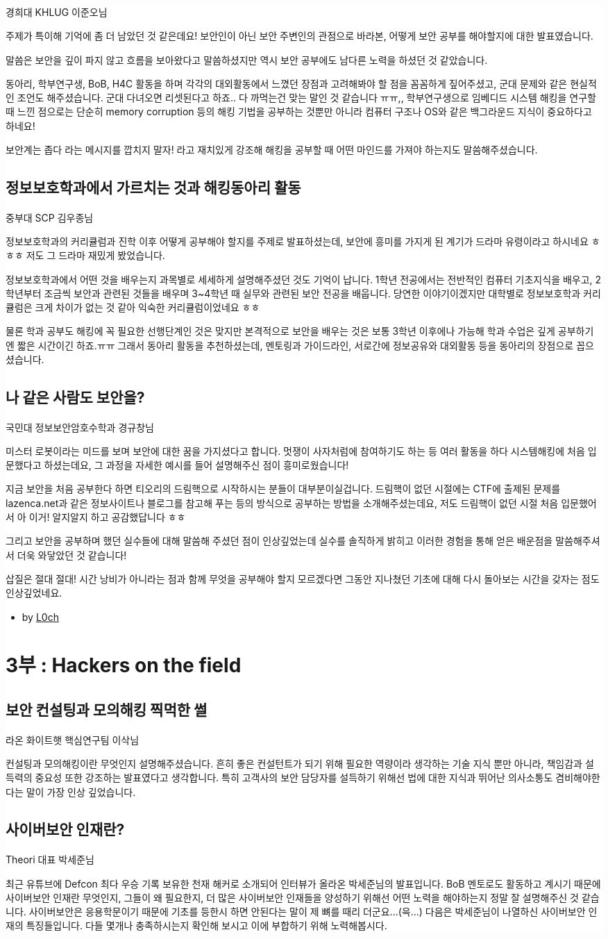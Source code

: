 경희대 KHLUG 이준오님

주제가 특이해 기억에 좀 더 남았던 것 같은데요! 보안인이 아닌 보안 주변인의 관점으로 바라본, 어떻게 보안 공부를 해야할지에 대한 발표였습니다.

말씀은 보안을 깊이 파지 않고 흐름을 보아왔다고 말씀하셨지만 역시 보안 공부에도 남다른 노력을 하셨던 것 같았습니다.

동아리, 학부연구생, BoB, H4C 활동을 하며 각각의 대외활동에서 느꼈던 장점과 고려해봐야 할 점을 꼼꼼하게 짚어주셨고, 군대 문제와 같은 현실적인 조언도 해주셨습니다. 군대 다녀오면 리셋된다고 하죠.. 다 까먹는건 맞는 말인 것 같습니다 ㅠㅠ,, 학부연구생으로 임베디드 시스템 해킹을 연구할때 느낀 점으로는 단순히 memory corruption 등의 해킹 기법을 공부하는 것뿐만 아니라 컴퓨터 구조나 OS와 같은 백그라운드 지식이 중요하다고 하네요!

보안계는 좁다 라는 메시지를 깝치지 말자! 라고 재치있게 강조해 해킹을 공부할 때 어떤 마인드를 가져야 하는지도 말씀해주셨습니다.

## 정보보호학과에서 가르치는 것과 해킹동아리 활동

중부대 SCP 김우종님

정보보호학과의 커리큘럼과 진학 이후 어떻게 공부해야 할지를 주제로 발표하셨는데, 보안에 흥미를 가지게 된 계기가 드라마 유령이라고 하시네요 ㅎㅎㅎ 저도 그 드라마 재밌게 봤었습니다.

정보보호학과에서 어떤 것을 배우는지 과목별로 세세하게 설명해주셨던 것도 기억이 납니다. 1학년 전공에서는 전반적인 컴퓨터 기초지식을 배우고, 2학년부터 조금씩 보안과 관련된 것들을 배우며 3~4학년 때 실무와 관련된 보안 전공을 배웁니다. 당연한 이야기이겠지만 대학별로 정보보호학과 커리큘럼은 크게 차이가 없는 것 같아 익숙한 커리큘럼이었네요 ㅎㅎ

물론 학과 공부도 해킹에 꼭 필요한 선행단계인 것은 맞지만 본격적으로 보안을 배우는 것은 보통 3학년 이후에나 가능해 학과 수업은 깊게 공부하기엔 짧은 시간이긴 하죠.ㅠㅠ 그래서 동아리 활동을 추천하셨는데, 멘토링과 가이드라인, 서로간에 정보공유와 대외활동 등을 동아리의 장점으로 꼽으셨습니다. 

## 나 같은 사람도 보안을?

국민대 정보보안암호수학과 경규창님

미스터 로봇이라는 미드를 보며 보안에 대한 꿈을 가지셨다고 합니다. 멋쟁이 사자처럼에 참여하기도 하는 등 여러 활동을 하다 시스템해킹에 처음 입문했다고 하셨는데요, 그 과정을 자세한 예시를 들어 설명해주신 점이 흥미로웠습니다! 

지금 보안을 처음 공부한다 하면 티오리의 드림핵으로 시작하시는 분들이 대부분이실겁니다. 드림핵이 없던 시절에는 CTF에 출제된 문제를 lazenca.net과 같은 정보사이트나 블로그를 참고해 푸는 등의 방식으로 공부하는 방법을 소개해주셨는데요, 저도 드림핵이 없던 시절 처음 입문했어서 아 이거! 알지알지 하고 공감했답니다 ㅎㅎ 

그리고 보안을 공부하며 했던 실수들에 대해 말씀해 주셨던 점이 인상깊었는데 실수를 솔직하게 밝히고 이러한 경험을 통해 얻은 배운점을 말씀해주셔서 더욱 와닿았던 것 같습니다!

삽질은 절대 절대! 시간 낭비가 아니라는 점과 함께 무엇을 공부해야 할지 모르겠다면 그동안 지나쳤던 기초에 대해 다시 돌아보는 시간을 갖자는 점도 인상깊었네요.

- by [L0ch](https://hackyboiz.github.io/tags/L0ch)

# 3부 : Hackers on the field

## 보안 컨설팅과 모의해킹 찍먹한 썰

라온 화이트햇 핵심연구팀 이삭님

컨설팅과 모의해킹이란 무엇인지 설명해주셨습니다. 흔히 좋은 컨설턴트가 되기 위해 필요한 역량이라 생각하는 기술 지식 뿐만 아니라, 책임감과 설득력의 중요성 또한 강조하는 발표였다고 생각합니다. 특히 고객사의 보안 담당자를 설득하기 위해선 법에 대한 지식과 뛰어난 의사소통도 겸비해야한다는 말이 가장 인상 깊었습니다.

## 사이버보안 인재란?

Theori 대표 박세준님

최근 유튜브에 Defcon 최다 우승 기록 보유한 천재 해커로 소개되어 인터뷰가 올라온 박세준님의 발표입니다. BoB 멘토로도 활동하고 계시기 때문에 사이버보안 인재란 무엇인지, 그들이 왜 필요한지, 더 많은 사이버보안 인재들을 양성하기 위해선 어떤 노력을 해야하는지 정말 잘 설명해주신 것 같습니다. 사이버보안은 응용학문이기 때문에 기초를 등한시 하면 안된다는 말이 제 뼈를 때리 더군요...(윽...) 다음은 박세준님이 나열하신 사이버보안 인재의 특징들입니다. 다들 몇개나 충족하시는지 확인해 보시고 이에 부합하기 위해 노력해봅시다.

